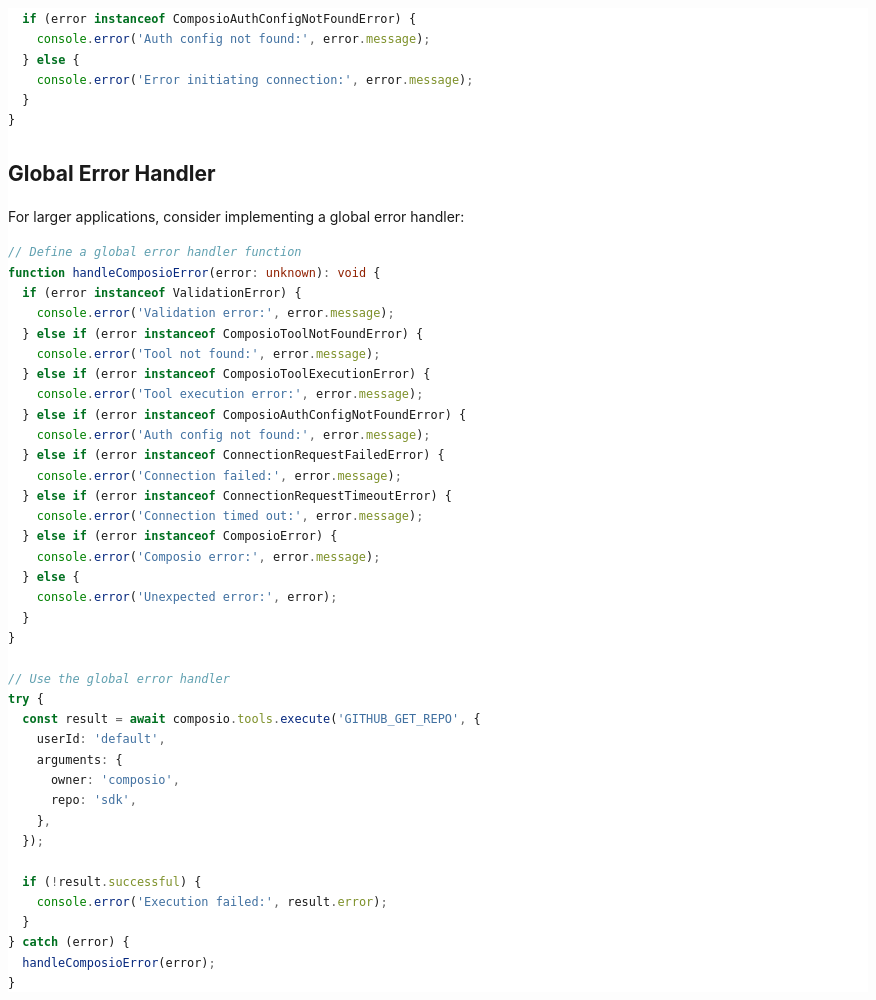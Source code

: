 ```typescript
  if (error instanceof ComposioAuthConfigNotFoundError) {
    console.error('Auth config not found:', error.message);
  } else {
    console.error('Error initiating connection:', error.message);
  }
}
```

## Global Error Handler

For larger applications, consider implementing a global error handler:

```typescript
// Define a global error handler function
function handleComposioError(error: unknown): void {
  if (error instanceof ValidationError) {
    console.error('Validation error:', error.message);
  } else if (error instanceof ComposioToolNotFoundError) {
    console.error('Tool not found:', error.message);
  } else if (error instanceof ComposioToolExecutionError) {
    console.error('Tool execution error:', error.message);
  } else if (error instanceof ComposioAuthConfigNotFoundError) {
    console.error('Auth config not found:', error.message);
  } else if (error instanceof ConnectionRequestFailedError) {
    console.error('Connection failed:', error.message);
  } else if (error instanceof ConnectionRequestTimeoutError) {
    console.error('Connection timed out:', error.message);
  } else if (error instanceof ComposioError) {
    console.error('Composio error:', error.message);
  } else {
    console.error('Unexpected error:', error);
  }
}

// Use the global error handler
try {
  const result = await composio.tools.execute('GITHUB_GET_REPO', {
    userId: 'default',
    arguments: {
      owner: 'composio',
      repo: 'sdk',
    },
  });

  if (!result.successful) {
    console.error('Execution failed:', result.error);
  }
} catch (error) {
  handleComposioError(error);
}
```
